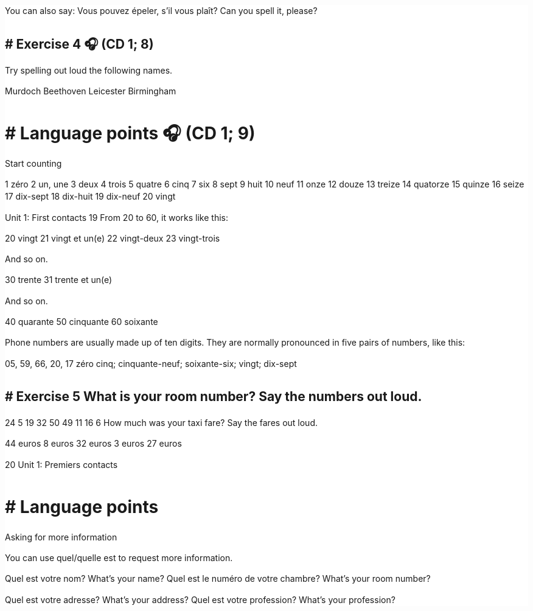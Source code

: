 You can also say:
Vous pouvez épeler, s’il vous plaît?
Can you spell it, please?

## # Exercise 4 🎧 (CD 1; 8)

Try spelling out loud the following names.

Murdoch Beethoven Leicester Birmingham

# # Language points 🎧 (CD 1; 9)

Start counting

1 zéro 2 un, une 3 deux 4 trois 5 quatre 6 cinq 7 six 8 sept 9 huit 10 neuf 11 onze 12 douze 13 treize 14 quatorze 15 quinze 16 seize 17 dix-sept 18 dix-huit 19 dix-neuf 20 vingt

Unit 1: First contacts 19 From 20 to 60, it works like this:

20 vingt 21 vingt et un(e) 22 vingt-deux 23 vingt-trois

And so on.

30 trente 31 trente et un(e)

And so on.

40 quarante 50 cinquante 60 soixante

Phone numbers are usually made up of ten digits. They are normally pronounced in five pairs of numbers, like this:

05, 59, 66, 20, 17 zéro cinq; cinquante-neuf; soixante-six; vingt; dix-sept

## # Exercise 5 What is your room number? Say the numbers out loud.

24 5 19 32 50 49 11 16 6 How much was your taxi fare? Say the fares out loud.

44 euros 8 euros 32 euros 3 euros 27 euros

20 Unit 1: Premiers contacts

# # Language points

Asking for more information

You can use quel/quelle est to request more information.

Quel est votre nom?
What’s your name?
Quel est le numéro de votre chambre?
What’s your room number?

Quel est votre adresse?
What’s your address?
Quel est votre profession?
What’s your profession?
